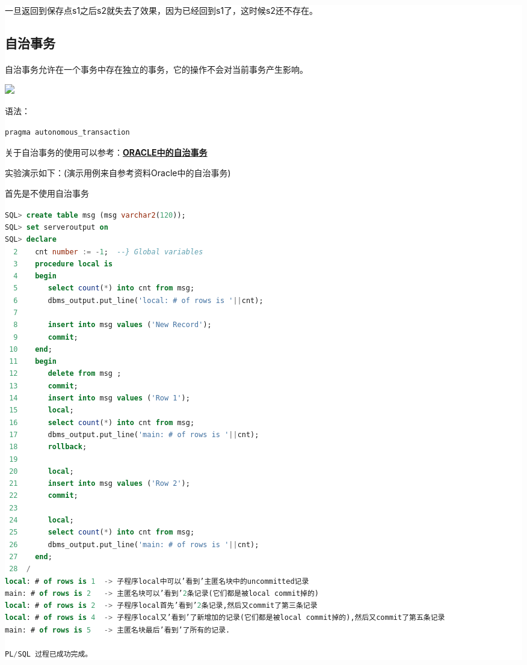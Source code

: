 一旦返回到保存点s1之后s2就失去了效果，因为已经回到s1了，这时候s2还不存在。



## 自治事务

自治事务允许在一个事务中存在独立的事务，它的操作不会对当前事务产生影响。

![](https://flowsnow.oss-cn-shanghai.aliyuncs.com/history/Oracle-%E8%87%AA%E6%B2%BB%E4%BA%8B%E5%8A%A1.jpg)

语法：

```sql
pragma autonomous_transaction
```

关于自治事务的使用可以参考：[**ORACLE中的自治事务**](https://blog.csdn.net/fenglibing/article/details/4059924)

实验演示如下：(演示用例来自参考资料Oracle中的自治事务)

首先是不使用自治事务

```sql
SQL> create table msg (msg varchar2(120));
SQL> set serveroutput on
SQL> declare
  2    cnt number := -1;  --} Global variables
  3    procedure local is
  4    begin
  5       select count(*) into cnt from msg;
  6       dbms_output.put_line('local: # of rows is '||cnt);
  7
  8       insert into msg values ('New Record');
  9       commit;
 10    end;
 11    begin
 12       delete from msg ;
 13       commit;
 14       insert into msg values ('Row 1');
 15       local;
 16       select count(*) into cnt from msg;
 17       dbms_output.put_line('main: # of rows is '||cnt);
 18       rollback;
 19
 20       local;
 21       insert into msg values ('Row 2');
 22       commit;
 23
 24       local;
 25       select count(*) into cnt from msg;
 26       dbms_output.put_line('main: # of rows is '||cnt);
 27    end;
 28  /
local: # of rows is 1  -> 子程序local中可以’看到’主匿名块中的uncommitted记录
main: # of rows is 2   -> 主匿名块可以’看到’2条记录(它们都是被local commit掉的)
local: # of rows is 2  -> 子程序local首先’看到’2条记录,然后又commit了第三条记录
local: # of rows is 4  -> 子程序local又’看到’了新增加的记录(它们都是被local commit掉的),然后又commit了第五条记录
main: # of rows is 5   -> 主匿名块最后’看到’了所有的记录. 

PL/SQL 过程已成功完成。
```
